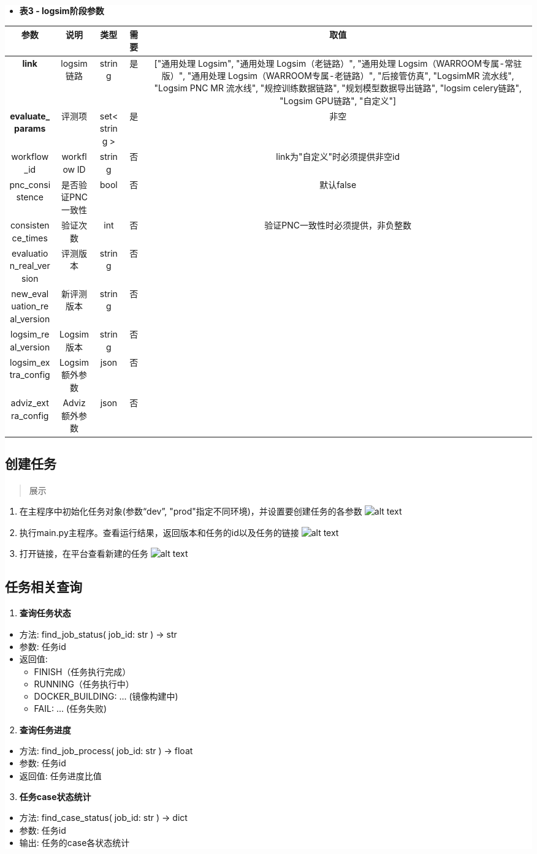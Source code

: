 - **表3 - logsim阶段参数**
  
| 参数 | 说明 | 类型 | 需要 | 取值 |
| :-----: | :----: | :----: | :-----: | :----: |
| **link** | logsim链路 | string | 是 | ["通用处理 Logsim", "通用处理 Logsim（老链路）", "通用处理 Logsim（WARROOM专属-常驻版）", "通用处理 Logsim（WARROOM专属-老链路）", "后接管仿真", "LogsimMR 流水线", "Logsim PNC MR 流水线", "规控训练数据链路", "规划模型数据导出链路", "logsim  celery链路", "Logsim GPU链路", "自定义"] |
| **evaluate_params** | 评测项 | set< string > | 是 | 非空 |
| workflow_id | workflow ID | string | 否 | link为"自定义"时必须提供非空id |
| pnc_consistence | 是否验证PNC一致性 | bool | 否 | 默认false |
| consistence_times | 验证次数 | int | 否 | 验证PNC一致性时必须提供，非负整数 |
| evaluation_real_version | 评测版本 | string | 否 |  |
| new_evaluation_real_version | 新评测版本 | string | 否 |  |
| logsim_real_version | Logsim 版本 | string | 否 |  |
| logsim_extra_config | Logsim 额外参数 | json | 否 |  |
| adviz_extra_config | Adviz 额外参数 | json | 否 |  |
## 创建任务
> 展示
1. 在主程序中初始化任务对象(参数“dev”, "prod"指定不同环境)，并设置要创建任务的各参数
![alt text](image-3.png)
    
2. 执行main.py主程序。查看运行结果，返回版本和任务的id以及任务的链接
![alt text](image-1.png)

1. 打开链接，在平台查看新建的任务
![alt text](image-2.png)

## 任务相关查询
1. **查询任务状态**
- 方法: find_job_status( job_id: str ) -> str
- 参数: 任务id
- 返回值: 
  - FINISH（任务执行完成）
  - RUNNING（任务执行中）
  - DOCKER_BUILDING: ... (镜像构建中)
  - FAIL: ... (任务失败)

2. **查询任务进度**
- 方法: find_job_process( job_id: str ) -> float
- 参数: 任务id
- 返回值: 任务进度比值

3. **任务case状态统计**
- 方法: find_case_status( job_id: str ) -> dict
- 参数: 任务id
- 输出: 任务的case各状态统计